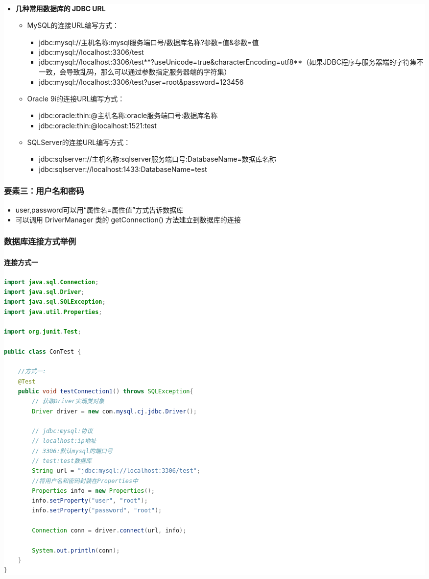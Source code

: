 - **几种常用数据库的 JDBC URL**
    - MySQL的连接URL编写方式：
        - jdbc:mysql://主机名称:mysql服务端口号/数据库名称?参数=值&参数=值
        - jdbc:mysql://localhost:3306/test
        - jdbc:mysql://localhost:3306/test**?useUnicode=true&characterEncoding=utf8**（如果JDBC程序与服务器端的字符集不一致，会导致乱码，那么可以通过参数指定服务器端的字符集）
        - jdbc:mysql://localhost:3306/test?user=root&password=123456

    - Oracle 9i的连接URL编写方式：
        - jdbc:oracle:thin:@主机名称:oracle服务端口号:数据库名称
        - jdbc:oracle:thin:@localhost:1521:test

    - SQLServer的连接URL编写方式：
        - jdbc:sqlserver://主机名称:sqlserver服务端口号:DatabaseName=数据库名称
        - jdbc:sqlserver://localhost:1433:DatabaseName=test

### 要素三：用户名和密码

- user,password可以用“属性名=属性值”方式告诉数据库
- 可以调用 DriverManager 类的 getConnection() 方法建立到数据库的连接

### 数据库连接方式举例
#### 连接方式一

```java
import java.sql.Connection;
import java.sql.Driver;
import java.sql.SQLException;
import java.util.Properties;

import org.junit.Test;

public class ConTest {

	//方式一:
	@Test
	public void testConnection1() throws SQLException{
		// 获取Driver实现类对象
		Driver driver = new com.mysql.cj.jdbc.Driver();
		
		// jdbc:mysql:协议
		// localhost:ip地址
		// 3306:默认mysql的端口号
		// test:test数据库
		String url = "jdbc:mysql://localhost:3306/test";
		//将用户名和密码封装在Properties中
		Properties info = new Properties();
		info.setProperty("user", "root");
		info.setProperty("password", "root");
		
		Connection conn = driver.connect(url, info);
		
		System.out.println(conn);
	}
}
```
